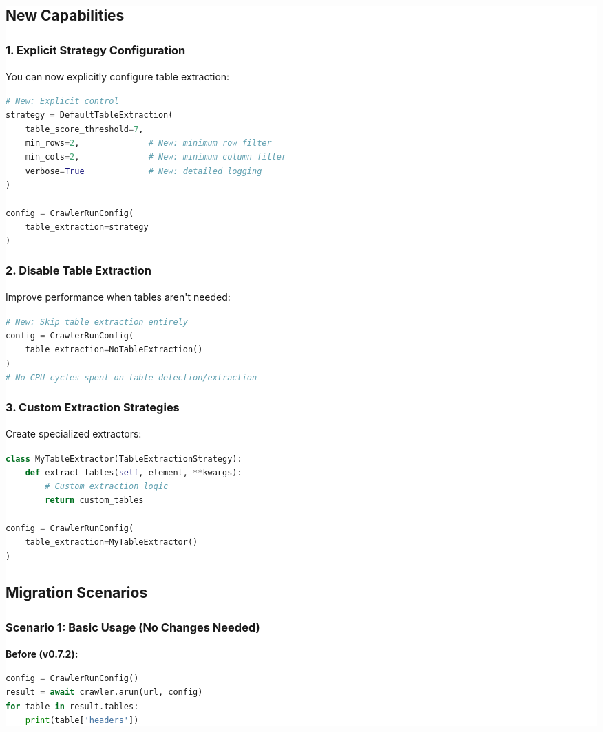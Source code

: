 ## New Capabilities

### 1. Explicit Strategy Configuration

You can now explicitly configure table extraction:

```python
# New: Explicit control
strategy = DefaultTableExtraction(
    table_score_threshold=7,
    min_rows=2,              # New: minimum row filter
    min_cols=2,              # New: minimum column filter
    verbose=True             # New: detailed logging
)

config = CrawlerRunConfig(
    table_extraction=strategy
)
```

### 2. Disable Table Extraction

Improve performance when tables aren't needed:

```python
# New: Skip table extraction entirely
config = CrawlerRunConfig(
    table_extraction=NoTableExtraction()
)
# No CPU cycles spent on table detection/extraction
```

### 3. Custom Extraction Strategies

Create specialized extractors:

```python
class MyTableExtractor(TableExtractionStrategy):
    def extract_tables(self, element, **kwargs):
        # Custom extraction logic
        return custom_tables

config = CrawlerRunConfig(
    table_extraction=MyTableExtractor()
)
```

## Migration Scenarios

### Scenario 1: Basic Usage (No Changes Needed)

**Before (v0.7.2):**
```python
config = CrawlerRunConfig()
result = await crawler.arun(url, config)
for table in result.tables:
    print(table['headers'])
```
